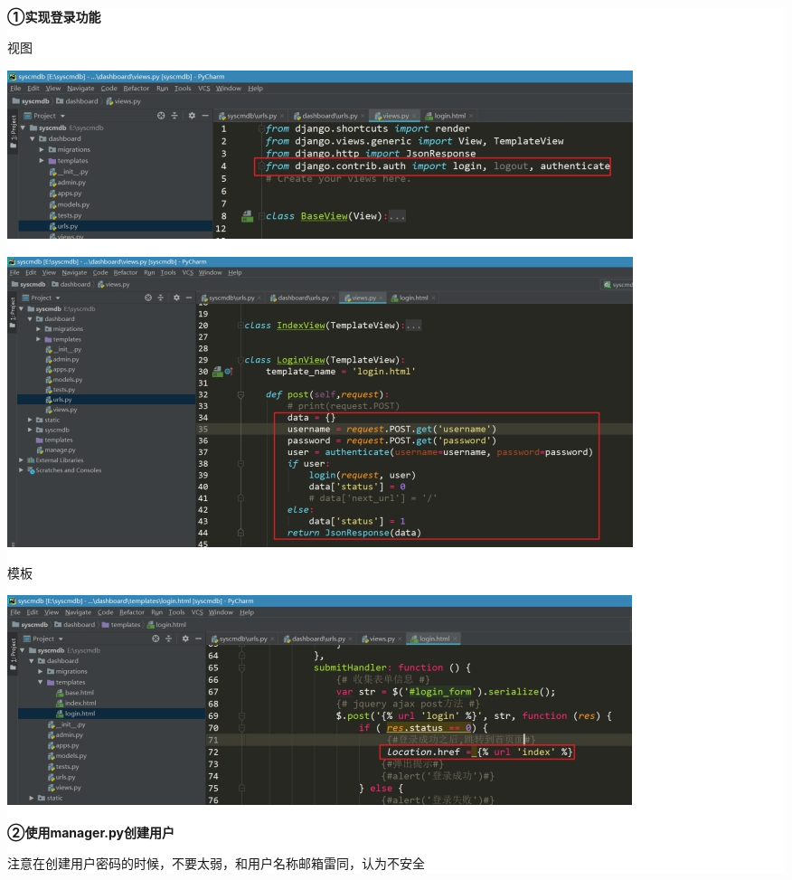 **①实现登录功能**

视图

![img](./assets/wps51.jpg) 

![img](./assets/wps52.jpg) 

模板

![img](./assets/wps53.jpg) 

**②使用manager.py创建用户**

注意在创建用户密码的时候，不要太弱，和用户名称邮箱雷同，认为不安全
